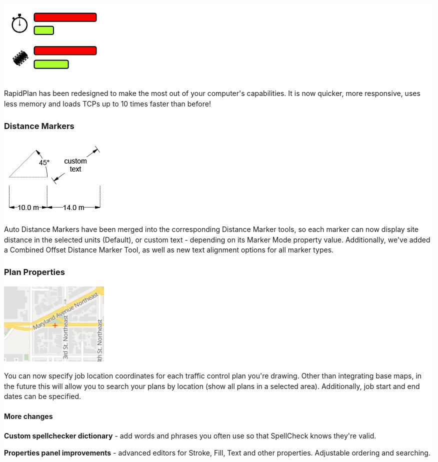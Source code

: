 ![Performance Improvements](./assets/131460793367381357-PerformanceImprovements.png)

RapidPlan has been redesigned to make the most out of your computer's capabilities. It is now quicker, more responsive, uses less memory and loads TCPs up to 10 times faster than before!

### Distance Markers

![Distance Markers](./assets/131460808545362765-DistanceMarkers.png)

Auto Distance Markers have been merged into the corresponding Distance Marker tools, so each marker can now display site distance in the selected units (Default), or custom text - depending on its Marker Mode property value. Additionally, we've added a Combined Offset Distance Marker Tool, as well as new text alignment options for all marker types.

### Plan Properties

![Plan Properties](./assets/131460826185352505-PlanProperties.png)

You can now specify job location coordinates for each traffic control plan you're drawing. Other than integrating base maps, in the future this will allow you to search your plans by location (show all plans in a selected area). Additionally, job start and end dates can be specified.

#### More changes

 **Custom spellchecker dictionary** - add words and phrases you often use so that SpellCheck knows they're valid.

**Properties panel improvements** - advanced editors for Stroke, Fill, Text and other properties. Adjustable ordering and searching.
